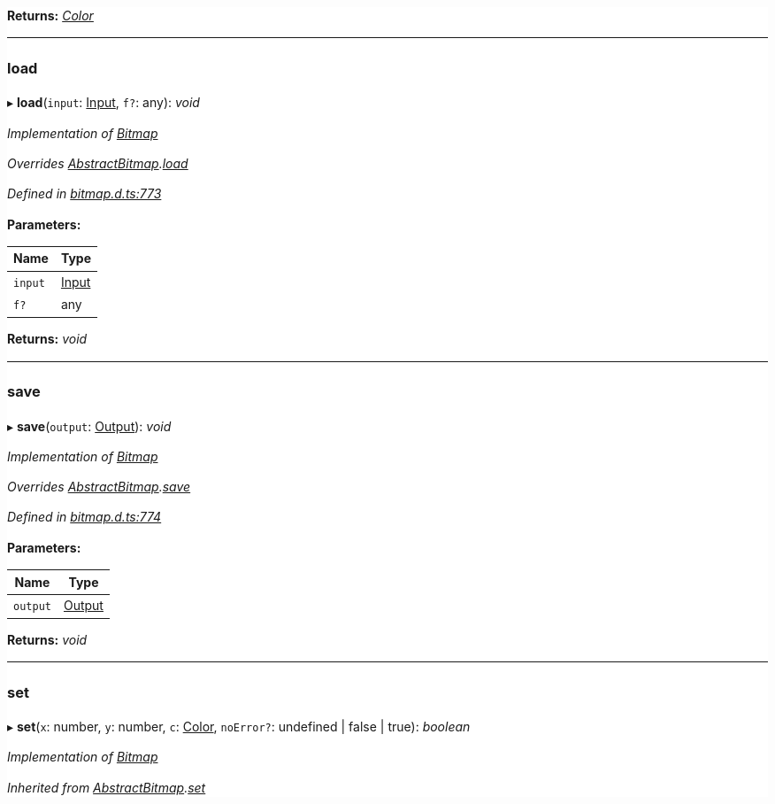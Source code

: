 **Returns:** *[Color](../modules/_bitmap_d_.bitmap.md#color)*

___

###  load

▸ **load**(`input`: [Input](_bitmap_d_.haxe.io.input.md), `f?`: any): *void*

*Implementation of [Bitmap](../interfaces/_bitmap_d_.bitmap.bitmap.md)*

*Overrides [AbstractBitmap](_bitmap_d_.bitmap.abstractbitmap.md).[load](_bitmap_d_.bitmap.abstractbitmap.md#load)*

*Defined in [bitmap.d.ts:773](https://github.com/cancerberoSgx/bitmap/blob/201d0f4/perra/src/bitmap.d.ts#L773)*

**Parameters:**

Name | Type |
------ | ------ |
`input` | [Input](_bitmap_d_.haxe.io.input.md) |
`f?` | any |

**Returns:** *void*

___

###  save

▸ **save**(`output`: [Output](_bitmap_d_.haxe.io.output.md)): *void*

*Implementation of [Bitmap](../interfaces/_bitmap_d_.bitmap.bitmap.md)*

*Overrides [AbstractBitmap](_bitmap_d_.bitmap.abstractbitmap.md).[save](_bitmap_d_.bitmap.abstractbitmap.md#save)*

*Defined in [bitmap.d.ts:774](https://github.com/cancerberoSgx/bitmap/blob/201d0f4/perra/src/bitmap.d.ts#L774)*

**Parameters:**

Name | Type |
------ | ------ |
`output` | [Output](_bitmap_d_.haxe.io.output.md) |

**Returns:** *void*

___

###  set

▸ **set**(`x`: number, `y`: number, `c`: [Color](../modules/_bitmap_d_.bitmap.md#color), `noError?`: undefined | false | true): *boolean*

*Implementation of [Bitmap](../interfaces/_bitmap_d_.bitmap.bitmap.md)*

*Inherited from [AbstractBitmap](_bitmap_d_.bitmap.abstractbitmap.md).[set](_bitmap_d_.bitmap.abstractbitmap.md#set)*
